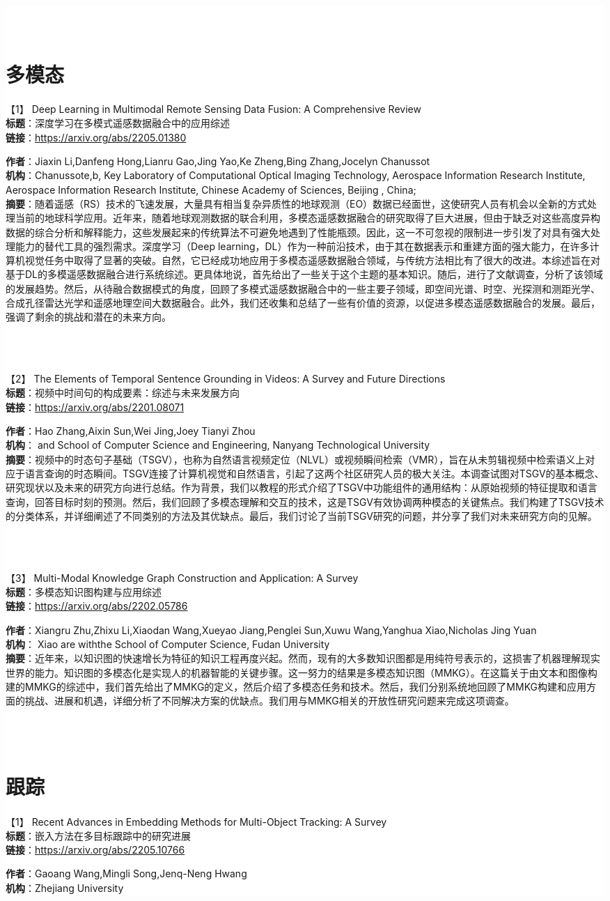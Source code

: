 <br><br>

<a name="多模态"/>

# **多模态**

【1】 Deep Learning in Multimodal Remote Sensing Data Fusion: A Comprehensive Review<br>
**标题**：深度学习在多模式遥感数据融合中的应用综述<br>
**链接**：https://arxiv.org/abs/2205.01380<br>

**作者**：Jiaxin Li,Danfeng Hong,Lianru Gao,Jing Yao,Ke Zheng,Bing Zhang,Jocelyn Chanussot<br>
**机构**：Chanussote,b, Key Laboratory of Computational Optical Imaging Technology, Aerospace Information Research Institute, Aerospace Information Research Institute, Chinese Academy of Sciences, Beijing , China;<br>
**摘要**：随着遥感（RS）技术的飞速发展，大量具有相当复杂异质性的地球观测（EO）数据已经面世，这使研究人员有机会以全新的方式处理当前的地球科学应用。近年来，随着地球观测数据的联合利用，多模态遥感数据融合的研究取得了巨大进展，但由于缺乏对这些高度异构数据的综合分析和解释能力，这些发展起来的传统算法不可避免地遇到了性能瓶颈。因此，这一不可忽视的限制进一步引发了对具有强大处理能力的替代工具的强烈需求。深度学习（Deep learning，DL）作为一种前沿技术，由于其在数据表示和重建方面的强大能力，在许多计算机视觉任务中取得了显著的突破。自然，它已经成功地应用于多模态遥感数据融合领域，与传统方法相比有了很大的改进。本综述旨在对基于DL的多模遥感数据融合进行系统综述。更具体地说，首先给出了一些关于这个主题的基本知识。随后，进行了文献调查，分析了该领域的发展趋势。然后，从待融合数据模式的角度，回顾了多模式遥感数据融合中的一些主要子领域，即空间光谱、时空、光探测和测距光学、合成孔径雷达光学和遥感地理空间大数据融合。此外，我们还收集和总结了一些有价值的资源，以促进多模态遥感数据融合的发展。最后，强调了剩余的挑战和潜在的未来方向。

<br><br>

【2】 The Elements of Temporal Sentence Grounding in Videos: A Survey and Future Directions<br>
**标题**：视频中时间句的构成要素：综述与未来发展方向<br>
**链接**：https://arxiv.org/abs/2201.08071<br>

**作者**：Hao Zhang,Aixin Sun,Wei Jing,Joey Tianyi Zhou<br>
**机构**： and School of Computer Science and Engineering, Nanyang Technological University<br>
**摘要**：视频中的时态句子基础（TSGV），也称为自然语言视频定位（NLVL）或视频瞬间检索（VMR），旨在从未剪辑视频中检索语义上对应于语言查询的时态瞬间。TSGV连接了计算机视觉和自然语言，引起了这两个社区研究人员的极大关注。本调查试图对TSGV的基本概念、研究现状以及未来的研究方向进行总结。作为背景，我们以教程的形式介绍了TSGV中功能组件的通用结构：从原始视频的特征提取和语言查询，回答目标时刻的预测。然后，我们回顾了多模态理解和交互的技术，这是TSGV有效协调两种模态的关键焦点。我们构建了TSGV技术的分类体系，并详细阐述了不同类别的方法及其优缺点。最后，我们讨论了当前TSGV研究的问题，并分享了我们对未来研究方向的见解。

<br><br>

【3】 Multi-Modal Knowledge Graph Construction and Application: A Survey<br>
**标题**：多模态知识图构建与应用综述<br>
**链接**：https://arxiv.org/abs/2202.05786<br>

**作者**：Xiangru Zhu,Zhixu Li,Xiaodan Wang,Xueyao Jiang,Penglei Sun,Xuwu Wang,Yanghua Xiao,Nicholas Jing Yuan<br>
**机构**： Xiao are withthe School of Computer Science, Fudan University<br>
**摘要**：近年来，以知识图的快速增长为特征的知识工程再度兴起。然而，现有的大多数知识图都是用纯符号表示的，这损害了机器理解现实世界的能力。知识图的多模态化是实现人的机器智能的关键步骤。这一努力的结果是多模态知识图（MMKG）。在这篇关于由文本和图像构建的MMKG的综述中，我们首先给出了MMKG的定义，然后介绍了多模态任务和技术。然后，我们分别系统地回顾了MMKG构建和应用方面的挑战、进展和机遇，详细分析了不同解决方案的优缺点。我们用与MMKG相关的开放性研究问题来完成这项调查。

<br><br>

<a name="跟踪"/>

# 跟踪

【1】 Recent Advances in Embedding Methods for Multi-Object Tracking: A Survey<br>
**标题**：嵌入方法在多目标跟踪中的研究进展<br>
**链接**：https://arxiv.org/abs/2205.10766<br>

**作者**：Gaoang Wang,Mingli Song,Jenq-Neng Hwang<br>
**机构**：Zhejiang University<br>
